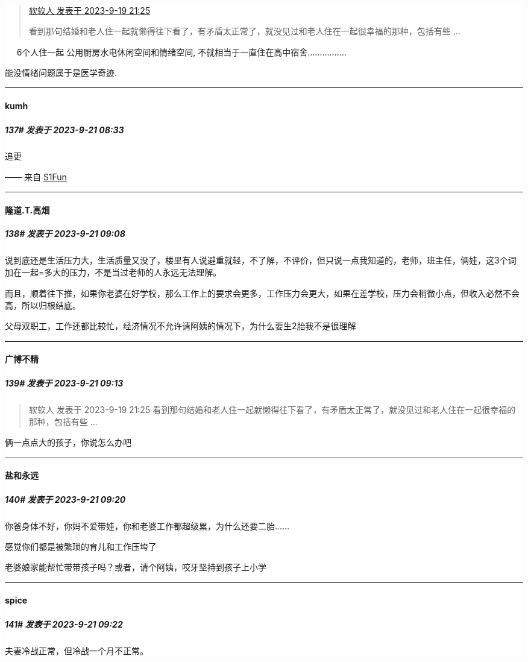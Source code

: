 <blockquote><a href="httphttps://bbs.saraba1st.com/2b/forum.php?mod=redirect&amp;goto=findpost&amp;pid=62462335&amp;ptid=2153406" target="_blank">软软人 发表于 2023-9-19 21:25</a>

看到那句结婚和老人住一起就懒得往下看了，有矛盾太正常了，就没见过和老人住在一起很幸福的那种，包括有些 ...</blockquote>
     6个人住一起 公用厨房水电休闲空间和情绪空间, 不就相当于一直住在高中宿舍................

能没情绪问题属于是医学奇迹.


*****

####  kumh  
##### 137#       发表于 2023-9-21 08:33

追更

—— 来自 [S1Fun](https://s1fun.koalcat.com)


*****

####  隆道.T.高畑  
##### 138#       发表于 2023-9-21 09:08

说到底还是生活压力大，生活质量又没了，楼里有人说避重就轻，不了解，不评价，但只说一点我知道的，老师，班主任，俩娃，这3个词加在一起=多大的压力，不是当过老师的人永远无法理解。

而且，顺着往下推，如果你老婆在好学校，那么工作上的要求会更多，工作压力会更大，如果在差学校，压力会稍微小点，但收入必然不会高，所以归根结底。

父母双职工，工作还都比较忙，经济情况不允许请阿姨的情况下，为什么要生2胎我不是很理解

*****

####  广博不精  
##### 139#       发表于 2023-9-21 09:13

<blockquote>软软人 发表于 2023-9-19 21:25
看到那句结婚和老人住一起就懒得往下看了，有矛盾太正常了，就没见过和老人住在一起很幸福的那种，包括有些 ...</blockquote>
俩一点点大的孩子，你说怎么办吧


*****

####  盐和永远  
##### 140#       发表于 2023-9-21 09:20

你爸身体不好，你妈不爱带娃，你和老婆工作都超级累，为什么还要二胎……

感觉你们都是被繁琐的育儿和工作压垮了

老婆娘家能帮忙带带孩子吗？或者，请个阿姨，咬牙坚持到孩子上小学

*****

####  spice  
##### 141#       发表于 2023-9-21 09:22

夫妻冷战正常，但冷战一个月不正常。
